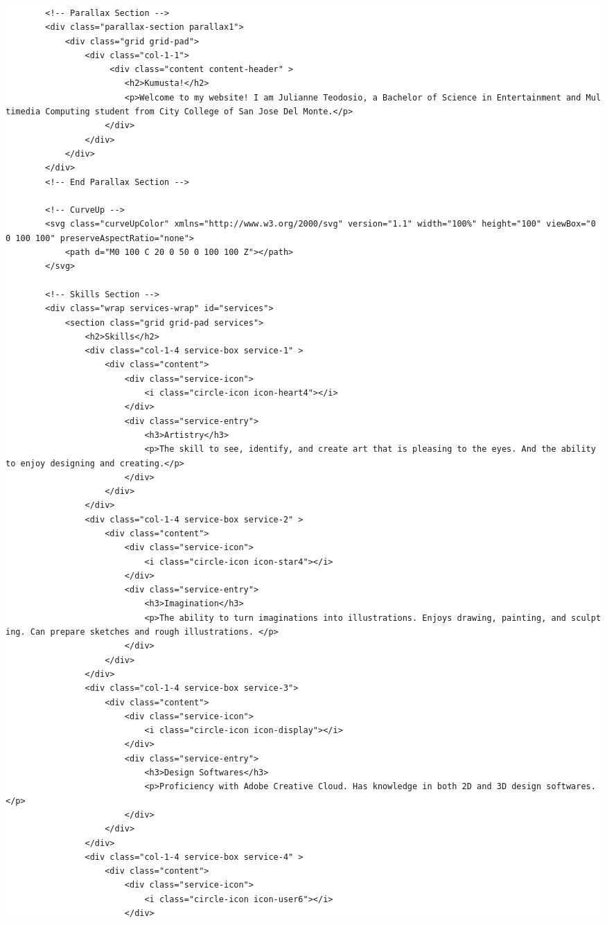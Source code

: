             <!-- Parallax Section -->
            <div class="parallax-section parallax1">
                <div class="grid grid-pad">
                    <div class="col-1-1">
                         <div class="content content-header" >
                            <h2>Kumusta!</h2>
                            <p>Welcome to my website! I am Julianne Teodosio, a Bachelor of Science in Entertainment and Multimedia Computing student from City College of San Jose Del Monte.</p> 
                        </div>
                    </div>
                </div>
            </div>
            <!-- End Parallax Section -->

            <!-- CurveUp -->
            <svg class="curveUpColor" xmlns="http://www.w3.org/2000/svg" version="1.1" width="100%" height="100" viewBox="0 0 100 100" preserveAspectRatio="none">
                <path d="M0 100 C 20 0 50 0 100 100 Z"></path>
            </svg>

            <!-- Skills Section -->
            <div class="wrap services-wrap" id="services">
                <section class="grid grid-pad services">
                    <h2>Skills</h2>
                    <div class="col-1-4 service-box service-1" >
                        <div class="content">
                            <div class="service-icon">
                                <i class="circle-icon icon-heart4"></i>
                            </div>
                            <div class="service-entry">
                                <h3>Artistry</h3>
                                <p>The skill to see, identify, and create art that is pleasing to the eyes. And the ability to enjoy designing and creating.</p>
                            </div>
                        </div>
                    </div>
                    <div class="col-1-4 service-box service-2" >
                        <div class="content">
                            <div class="service-icon">
                                <i class="circle-icon icon-star4"></i>
                            </div>
                            <div class="service-entry">
                                <h3>Imagination</h3>
                                <p>The ability to turn imaginations into illustrations. Enjoys drawing, painting, and sculpting. Can prepare sketches and rough illustrations. </p>
                            </div>
                        </div>
                    </div>
                    <div class="col-1-4 service-box service-3">
                        <div class="content">
                            <div class="service-icon">
                                <i class="circle-icon icon-display"></i>
                            </div>
                            <div class="service-entry">
                                <h3>Design Softwares</h3>
                                <p>Proficiency with Adobe Creative Cloud. Has knowledge in both 2D and 3D design softwares.  </p>
                            </div>
                        </div>
                    </div>
                    <div class="col-1-4 service-box service-4" >
                        <div class="content">
                            <div class="service-icon">
                                <i class="circle-icon icon-user6"></i>
                            </div>